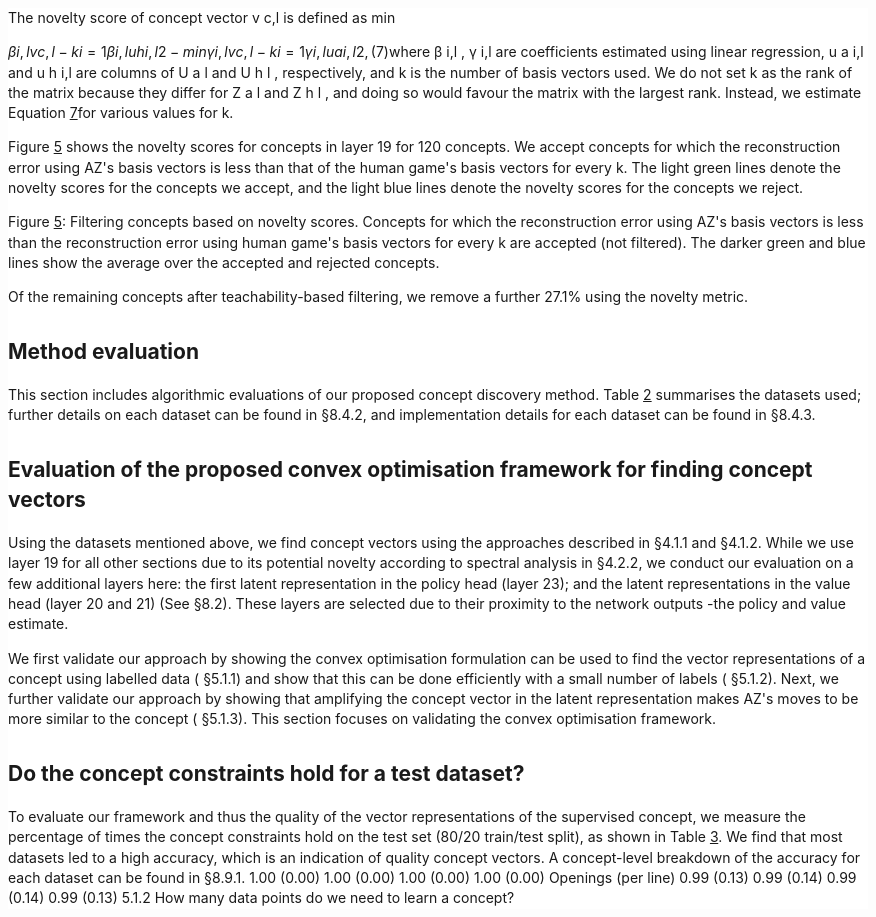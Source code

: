 The novelty score of concept vector v c,l is defined as min

$β i,l v c,l - k i=1 β i,l u h i,l 2 -min γ i,l v c,l - k i=1 γ i,l u a i,l 2 , (7$$)$where β i,l , γ i,l are coefficients estimated using linear regression, u a i,l and u h i,l are columns of U a l and U h l , respectively, and k is the number of basis vectors used. We do not set k as the rank of the matrix because they differ for Z a l and Z h l , and doing so would favour the matrix with the largest rank. Instead, we estimate Equation [7](#formula_10)for various values for k.

Figure [5](#) shows the novelty scores for concepts in layer 19 for 120 concepts. We accept concepts for which the reconstruction error using AZ's basis vectors is less than that of the human game's basis vectors for every k. The light green lines denote the novelty scores for the concepts we accept, and the light blue lines denote the novelty scores for the concepts we reject.

Figure [5](#): Filtering concepts based on novelty scores. Concepts for which the reconstruction error using AZ's basis vectors is less than the reconstruction error using human game's basis vectors for every k are accepted (not filtered). The darker green and blue lines show the average over the accepted and rejected concepts.

Of the remaining concepts after teachability-based filtering, we remove a further 27.1% using the novelty metric.


## Method evaluation

This section includes algorithmic evaluations of our proposed concept discovery method. Table [2](#tab_1) summarises the datasets used; further details on each dataset can be found in §8.4.2, and implementation details for each dataset can be found in §8.4.3. 


## Evaluation of the proposed convex optimisation framework for finding concept vectors

Using the datasets mentioned above, we find concept vectors using the approaches described in §4.1.1 and §4.1.2. While we use layer 19 for all other sections due to its potential novelty according to spectral analysis in §4.2.2, we conduct our evaluation on a few additional layers here: the first latent representation in the policy head (layer 23); and the latent representations in the value head (layer 20 and 21) (See §8.2). These layers are selected due to their proximity to the network outputs -the policy and value estimate.

We first validate our approach by showing the convex optimisation formulation can be used to find the vector representations of a concept using labelled data ( §5.1.1) and show that this can be done efficiently with a small number of labels ( §5.1.2). Next, we further validate our approach by showing that amplifying the concept vector in the latent representation makes AZ's moves to be more similar to the concept ( §5.1.3). This section focuses on validating the convex optimisation framework.


## Do the concept constraints hold for a test dataset?

To evaluate our framework and thus the quality of the vector representations of the supervised concept, we measure the percentage of times the concept constraints hold on the test set (80/20 train/test split), as shown in Table [3](#tab_2). We find that most datasets led to a high accuracy, which is an indication of quality concept vectors. A concept-level breakdown of the accuracy for each dataset can be found in §8.9.1. 1.00 (0.00) 1.00 (0.00) 1.00 (0.00) 1.00 (0.00) Openings (per line) 0.99 (0.13) 0.99 (0.14) 0.99 (0.14) 0.99 (0.13) 5.1.2 How many data points do we need to learn a concept?
